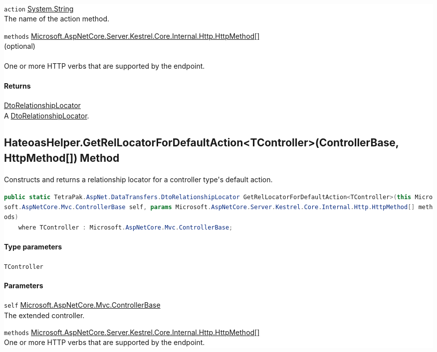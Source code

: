 <a name='TetraPak_AspNet_DataTransfers_HateoasHelper_GetRelLocatorForAction(Microsoft_AspNetCore_Mvc_ControllerBase_string_Microsoft_AspNetCore_Server_Kestrel_Core_Internal_Http_HttpMethod__)_action'></a>
`action` [System.String](https://docs.microsoft.com/en-us/dotnet/api/System.String 'System.String')  
The name of the action method.  
  
<a name='TetraPak_AspNet_DataTransfers_HateoasHelper_GetRelLocatorForAction(Microsoft_AspNetCore_Mvc_ControllerBase_string_Microsoft_AspNetCore_Server_Kestrel_Core_Internal_Http_HttpMethod__)_methods'></a>
`methods` [Microsoft.AspNetCore.Server.Kestrel.Core.Internal.Http.HttpMethod](https://docs.microsoft.com/en-us/dotnet/api/Microsoft.AspNetCore.Server.Kestrel.Core.Internal.Http.HttpMethod 'Microsoft.AspNetCore.Server.Kestrel.Core.Internal.Http.HttpMethod')[[]](https://docs.microsoft.com/en-us/dotnet/api/System.Array 'System.Array')  
(optional)<br/>  
One or more HTTP verbs that are supported by the endpoint.  
  
#### Returns
[DtoRelationshipLocator](TetraPak_AspNet_DataTransfers_DtoRelationshipLocator.md 'TetraPak.AspNet.DataTransfers.DtoRelationshipLocator')  
A [DtoRelationshipLocator](TetraPak_AspNet_DataTransfers_DtoRelationshipLocator.md 'TetraPak.AspNet.DataTransfers.DtoRelationshipLocator').  
  
<a name='TetraPak_AspNet_DataTransfers_HateoasHelper_GetRelLocatorForDefaultAction_TController_(Microsoft_AspNetCore_Mvc_ControllerBase_Microsoft_AspNetCore_Server_Kestrel_Core_Internal_Http_HttpMethod__)'></a>
## HateoasHelper.GetRelLocatorForDefaultAction&lt;TController&gt;(ControllerBase, HttpMethod[]) Method
Constructs and returns a relationship locator for a controller type's default action.  
```csharp
public static TetraPak.AspNet.DataTransfers.DtoRelationshipLocator GetRelLocatorForDefaultAction<TController>(this Microsoft.AspNetCore.Mvc.ControllerBase self, params Microsoft.AspNetCore.Server.Kestrel.Core.Internal.Http.HttpMethod[] methods)
    where TController : Microsoft.AspNetCore.Mvc.ControllerBase;
```
#### Type parameters
<a name='TetraPak_AspNet_DataTransfers_HateoasHelper_GetRelLocatorForDefaultAction_TController_(Microsoft_AspNetCore_Mvc_ControllerBase_Microsoft_AspNetCore_Server_Kestrel_Core_Internal_Http_HttpMethod__)_TController'></a>
`TController`  
  
#### Parameters
<a name='TetraPak_AspNet_DataTransfers_HateoasHelper_GetRelLocatorForDefaultAction_TController_(Microsoft_AspNetCore_Mvc_ControllerBase_Microsoft_AspNetCore_Server_Kestrel_Core_Internal_Http_HttpMethod__)_self'></a>
`self` [Microsoft.AspNetCore.Mvc.ControllerBase](https://docs.microsoft.com/en-us/dotnet/api/Microsoft.AspNetCore.Mvc.ControllerBase 'Microsoft.AspNetCore.Mvc.ControllerBase')  
The extended controller.  
  
<a name='TetraPak_AspNet_DataTransfers_HateoasHelper_GetRelLocatorForDefaultAction_TController_(Microsoft_AspNetCore_Mvc_ControllerBase_Microsoft_AspNetCore_Server_Kestrel_Core_Internal_Http_HttpMethod__)_methods'></a>
`methods` [Microsoft.AspNetCore.Server.Kestrel.Core.Internal.Http.HttpMethod](https://docs.microsoft.com/en-us/dotnet/api/Microsoft.AspNetCore.Server.Kestrel.Core.Internal.Http.HttpMethod 'Microsoft.AspNetCore.Server.Kestrel.Core.Internal.Http.HttpMethod')[[]](https://docs.microsoft.com/en-us/dotnet/api/System.Array 'System.Array')  
One or more HTTP verbs that are supported by the endpoint.  
  